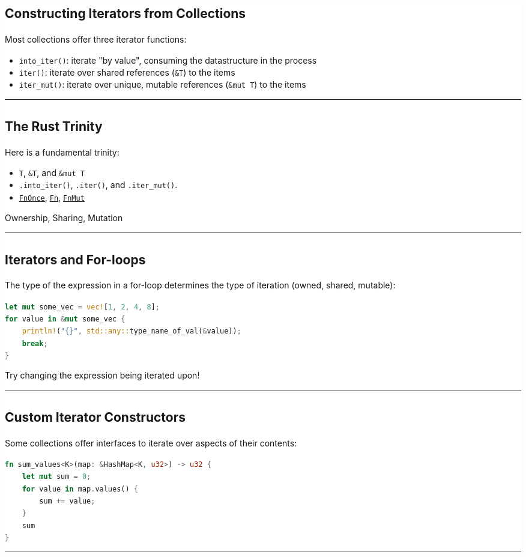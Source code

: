 ## Constructing Iterators from Collections

Most collections offer three iterator functions:

* `into_iter()`: iterate "by value", consuming the datastructure in the process
* `iter()`: iterate over shared references (`&T`) to the items
* `iter_mut()`: iterate over unique, mutable references (`&mut T`) to the items

---

## The Rust Trinity

Here is a fundamental trinity:

- `T`, `&T`, and `&mut T`
- `.into_iter()`, `.iter()`, and `.iter_mut()`.
- [`FnOnce`](rust:std::ops::FnOnce), [`Fn`](rust:std::ops::Fn), [`FnMut`](rust:std::ops::FnMut)

Ownership, Sharing, Mutation

---

## Iterators and For-loops

The type of the expression in a for-loop determines the type of iteration (owned, shared, mutable):

````rust tag:playground-button playground-before:$"#![feature(type_name_of_val)] fn main() {"$ playground-after:$"}"$ playground-channel:nightly
let mut some_vec = vec![1, 2, 4, 8];
for value in &mut some_vec {
    println!("{}", std::any::type_name_of_val(&value));
    break;
}
````

Try changing the expression being iterated upon!



---

## Custom Iterator Constructors

Some collections offer interfaces to iterate over aspects of their contents:
````rust tag:playground-button playground-before:$"use std::collections::HashMap;"$
fn sum_values<K>(map: &HashMap<K, u32>) -> u32 {
    let mut sum = 0;
    for value in map.values() {
        sum += value;
    }
    sum
}
````

---
